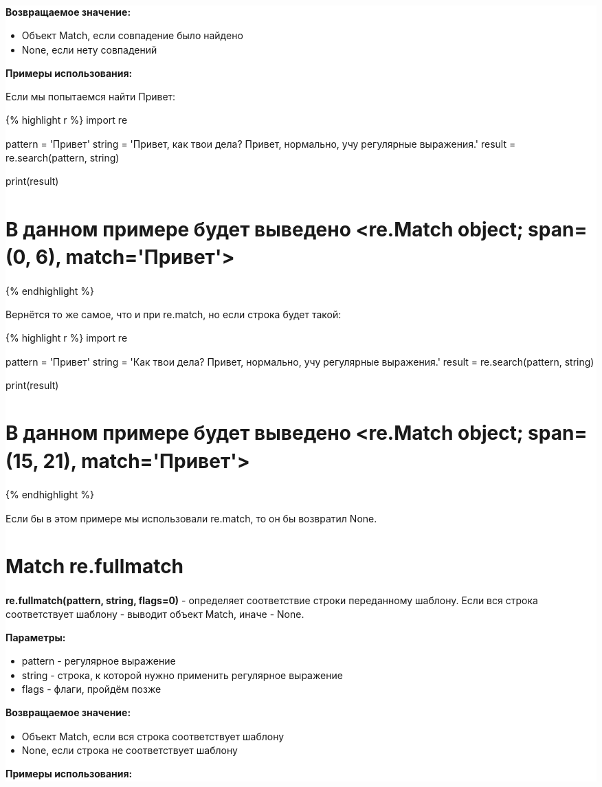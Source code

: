 **Возвращаемое значение:**

* Объект Match, если совпадение было найдено
* None, если нету совпадений

**Примеры использования:**

Eсли мы попытаемся найти Привет:

{% highlight r %}
import re

pattern = 'Привет'
string = 'Привет, как твои дела? Привет, нормально, учу регулярные выражения.'
result = re.search(pattern, string)

print(result)
# В данном примере будет выведено <re.Match object; span=(0, 6), match='Привет'>
{% endhighlight %}

Вернётся то же самое, что и при re.match, но если строка будет такой:

{% highlight r %}
import re

pattern = 'Привет'
string = 'Как твои дела? Привет, нормально, учу регулярные выражения.'
result = re.search(pattern, string)

print(result)
# В данном примере будет выведено <re.Match object; span=(15, 21), match='Привет'>
{% endhighlight %}

Если бы в этом примере мы использовали re.match, то он бы возвратил None.

# Match re.fullmatch

**re.fullmatch(pattern, string, flags=0)** - определяет соответствие строки переданному шаблону. Если вся строка соответствует шаблону - выводит объект Match, иначе - None.

**Параметры:**

* pattern - регулярное выражение
* string - строка, к которой нужно применить регулярное выражение
* flags - флаги, пройдём позже

**Возвращаемое значение:**

* Объект Match, если вся строка соответствует шаблону
* None, если строка не соответствует шаблону

**Примеры использования:**
